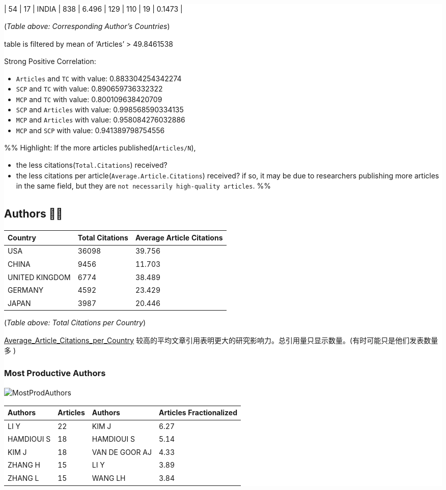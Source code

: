 | 54  |       17 | INDIA          |   838 |     6.496 |      129 | 110 |  19 |     0.1473 |

(*Table above: Corresponding Author’s Countries*)

table is filtered by mean of ‘Articles’ &gt; 49.8461538

Strong Positive Correlation:
- `Articles` and `TC` with value: 0.883304254342274
- `SCP` and `TC` with value: 0.890659736332322
- `MCP` and `TC` with value: 0.800109638420709
- `SCP` and `Articles` with value: 0.998568590334135
- `MCP` and `Articles` with value: 0.958084276032886
- `MCP` and `SCP` with value: 0.941389798754556

%%
Highlight:
If the more articles published(`Articles/N`),
- the less citations(`Total.Citations`) received?
- the less citations per article(`Average.Article.Citations`) received?
if so, it may be due to researchers publishing more articles in the same field, but they are `not necessarily high-quality articles`.
%%

## Authors 🧑‍🏫

| Country        | Total Citations | Average Article Citations |
|:---------------|:----------------|:--------------------------|
| USA            | 36098           | 39.756                    |
| CHINA          | 9456            | 11.703                    |
| UNITED KINGDOM | 6774            | 38.489                    |
| GERMANY        | 4592            | 23.429                    |
| JAPAN          | 3987            | 20.446                    |

(*Table above: Total Citations per Country*)

[Average\_Article\_Citations\_per\_Country](Average%20Article%20Citations%20per%20Country) 较高的平均文章引用表明更大的研究影响力。总引用量只显示数量。(有时可能只是他们发表数量多 )

### Most Productive Authors

![MostProdAuthors](file:/Users/yamlam/Documents/obsdiannote/🧪%20Script%20Labs/Thematic/Detecting%20Memory/Report_Detecting%20Memory_files/figure-markdown_strict/Summary_biblioAnalysis-1.png)

| Authors    | Articles | Authors        | Articles Fractionalized |
|:-----------|:---------|:---------------|:------------------------|
| LI Y       | 22       | KIM J          | 6.27                    |
| HAMDIOUI S | 18       | HAMDIOUI S     | 5.14                    |
| KIM J      | 18       | VAN DE GOOR AJ | 4.33                    |
| ZHANG H    | 15       | LI Y           | 3.89                    |
| ZHANG L    | 15       | WANG LH        | 3.84                    |
